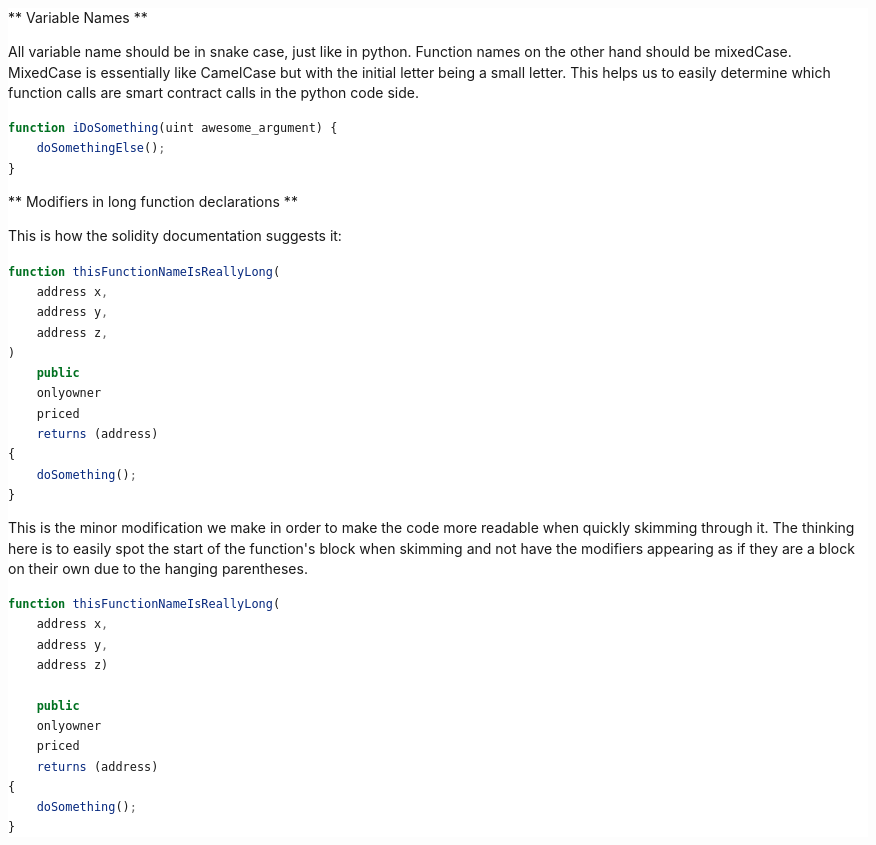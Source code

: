 ** Variable Names **

All variable name should be in snake case, just like in python. Function names on the other hand should be mixedCase.
MixedCase is essentially like CamelCase but with the initial letter being a small letter.
This helps us to easily determine which function calls are smart contract calls in the python code side.

```js
function iDoSomething(uint awesome_argument) {
	doSomethingElse();
}
```

** Modifiers in long function declarations **


This is how the solidity documentation suggests it:

```js
function thisFunctionNameIsReallyLong(
    address x,
    address y,
    address z,
)
    public
    onlyowner
    priced
    returns (address)
{
    doSomething();
}
```

This is the minor modification we make in order to make the code more readable when quickly skimming through it.
The thinking here is to easily spot the start of the function's block when skimming and not have the modifiers
appearing as if they are a block on their own due to the hanging parentheses.

```js
function thisFunctionNameIsReallyLong(
    address x,
    address y,
    address z)

    public
    onlyowner
    priced
    returns (address)
{
    doSomething();
}
```


